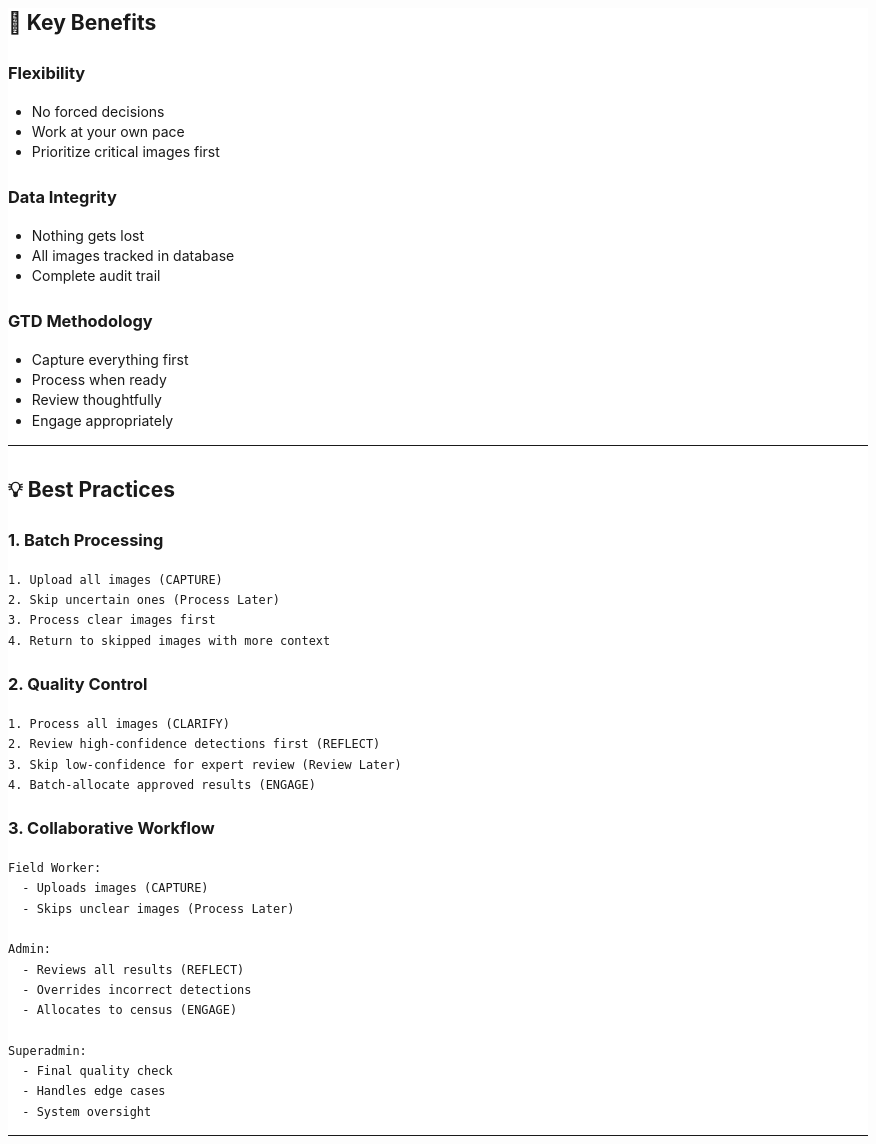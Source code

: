 
## 🎯 Key Benefits

### **Flexibility**
- No forced decisions
- Work at your own pace
- Prioritize critical images first

### **Data Integrity**
- Nothing gets lost
- All images tracked in database
- Complete audit trail

### **GTD Methodology**
- Capture everything first
- Process when ready
- Review thoughtfully
- Engage appropriately

---

## 💡 Best Practices

### **1. Batch Processing**
```
1. Upload all images (CAPTURE)
2. Skip uncertain ones (Process Later)
3. Process clear images first
4. Return to skipped images with more context
```

### **2. Quality Control**
```
1. Process all images (CLARIFY)
2. Review high-confidence detections first (REFLECT)
3. Skip low-confidence for expert review (Review Later)
4. Batch-allocate approved results (ENGAGE)
```

### **3. Collaborative Workflow**
```
Field Worker:
  - Uploads images (CAPTURE)
  - Skips unclear images (Process Later)

Admin:
  - Reviews all results (REFLECT)
  - Overrides incorrect detections
  - Allocates to census (ENGAGE)

Superadmin:
  - Final quality check
  - Handles edge cases
  - System oversight
```

---